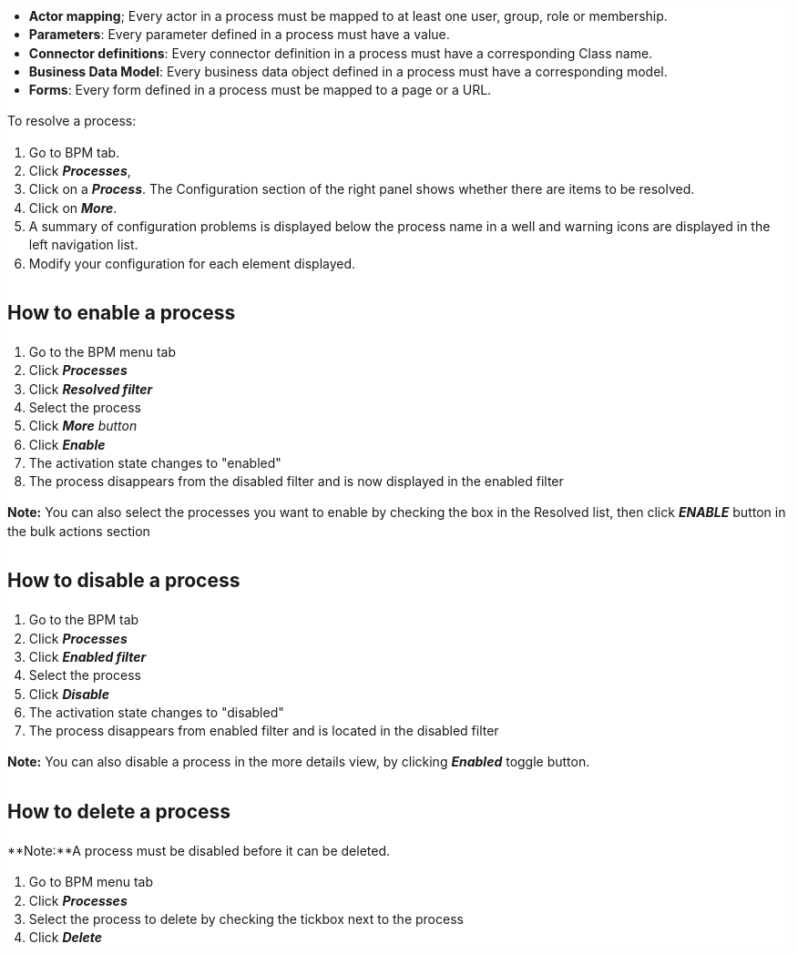 * **Actor mapping**; Every actor in a process must be mapped to at least one user, group, role or membership.
* **Parameters**: Every parameter defined in a process must have a value.
* **Connector definitions**: Every connector definition in a process must have a corresponding Class name.
* **Business Data Model**: Every business data object defined in a process must have a corresponding model.
* **Forms**: Every form defined in a process must be mapped to a page or a URL.

To resolve a process:

1. Go to BPM tab.
2. Click _**Processes**_,
3. Click on a _**Process**_. The Configuration section of the right panel shows whether there are items to be resolved. 
4. Click on _**More**_.
5. A summary of configuration problems is displayed below the process name in a well and warning icons are displayed in the left navigation list.
6. Modify your configuration for each element displayed.

## How to enable a process

1. Go to the BPM menu tab
2. Click _**Processes**_
3. Click _**Resolved filter**_
4. Select the process
5. Click _**More** button_
6. Click _**Enable**_
7. The activation state changes to "enabled"
8. The process disappears from the disabled filter and is now displayed in the enabled filter

**Note:** You can also select the processes you want to enable by checking the box in the Resolved list, then click _**ENABLE**_ button in the bulk actions section

## How to disable a process

1. Go to the BPM tab
2. Click _**Processes**_
3. Click _**Enabled filter**_
4. Select the process 
5. Click _**Disable**_
6. The activation state changes to "disabled"
7. The process disappears from enabled filter and is located in the disabled filter

**Note:** You can also disable a process in the more details view, by clicking _**Enabled**_ toggle button.

## How to delete a process

**Note:**A process must be disabled before it can be deleted.

1. Go to BPM menu tab
2. Click _**Processes**_
3. Select the process to delete by checking the tickbox next to the process
4. Click _**Delete**_
